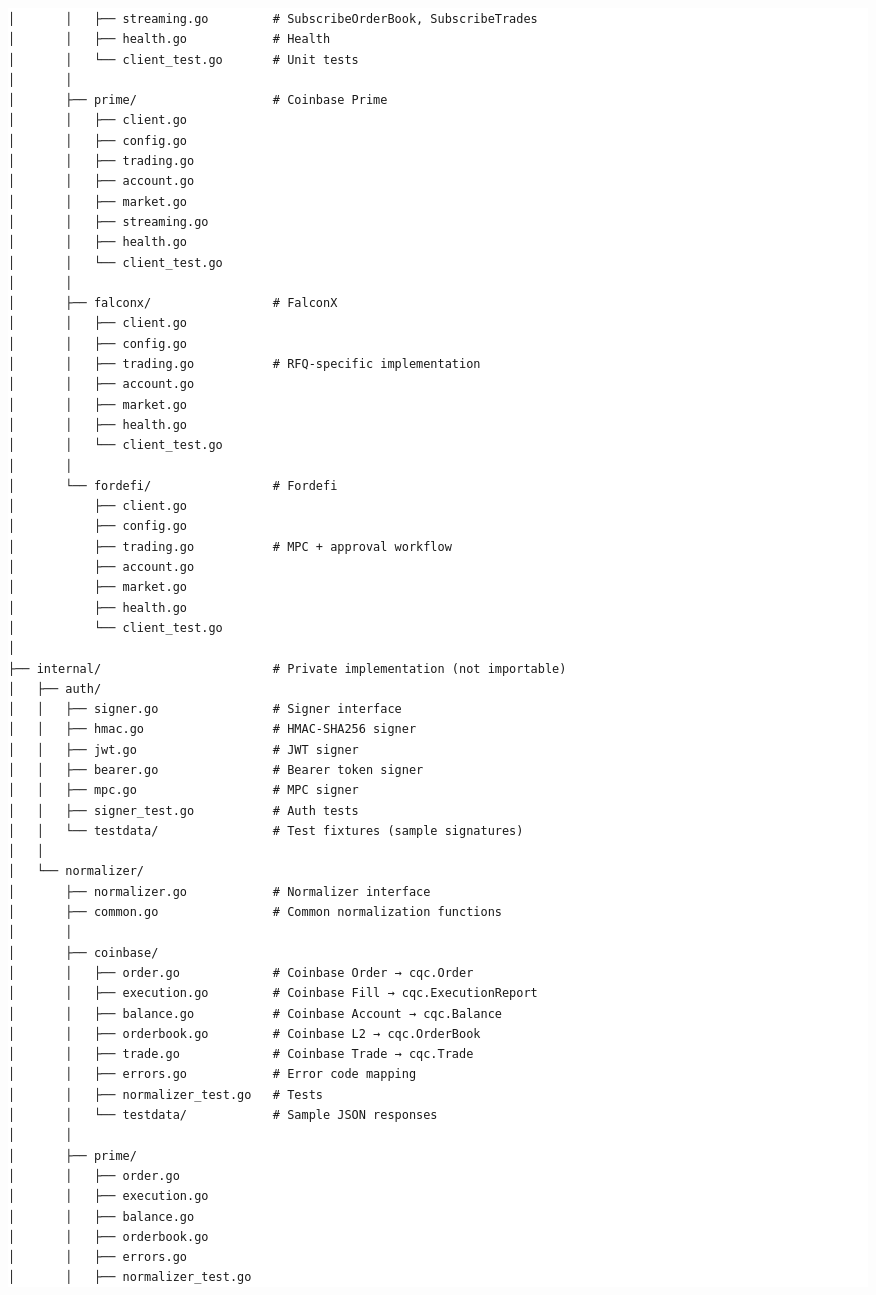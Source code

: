 ```
│       │   ├── streaming.go         # SubscribeOrderBook, SubscribeTrades
│       │   ├── health.go            # Health
│       │   └── client_test.go       # Unit tests
│       │
│       ├── prime/                   # Coinbase Prime
│       │   ├── client.go
│       │   ├── config.go
│       │   ├── trading.go
│       │   ├── account.go
│       │   ├── market.go
│       │   ├── streaming.go
│       │   ├── health.go
│       │   └── client_test.go
│       │
│       ├── falconx/                 # FalconX
│       │   ├── client.go
│       │   ├── config.go
│       │   ├── trading.go           # RFQ-specific implementation
│       │   ├── account.go
│       │   ├── market.go
│       │   ├── health.go
│       │   └── client_test.go
│       │
│       └── fordefi/                 # Fordefi
│           ├── client.go
│           ├── config.go
│           ├── trading.go           # MPC + approval workflow
│           ├── account.go
│           ├── market.go
│           ├── health.go
│           └── client_test.go
│
├── internal/                        # Private implementation (not importable)
│   ├── auth/
│   │   ├── signer.go                # Signer interface
│   │   ├── hmac.go                  # HMAC-SHA256 signer
│   │   ├── jwt.go                   # JWT signer
│   │   ├── bearer.go                # Bearer token signer
│   │   ├── mpc.go                   # MPC signer
│   │   ├── signer_test.go           # Auth tests
│   │   └── testdata/                # Test fixtures (sample signatures)
│   │
│   └── normalizer/
│       ├── normalizer.go            # Normalizer interface
│       ├── common.go                # Common normalization functions
│       │
│       ├── coinbase/
│       │   ├── order.go             # Coinbase Order → cqc.Order
│       │   ├── execution.go         # Coinbase Fill → cqc.ExecutionReport
│       │   ├── balance.go           # Coinbase Account → cqc.Balance
│       │   ├── orderbook.go         # Coinbase L2 → cqc.OrderBook
│       │   ├── trade.go             # Coinbase Trade → cqc.Trade
│       │   ├── errors.go            # Error code mapping
│       │   ├── normalizer_test.go   # Tests
│       │   └── testdata/            # Sample JSON responses
│       │
│       ├── prime/
│       │   ├── order.go
│       │   ├── execution.go
│       │   ├── balance.go
│       │   ├── orderbook.go
│       │   ├── errors.go
│       │   ├── normalizer_test.go
```